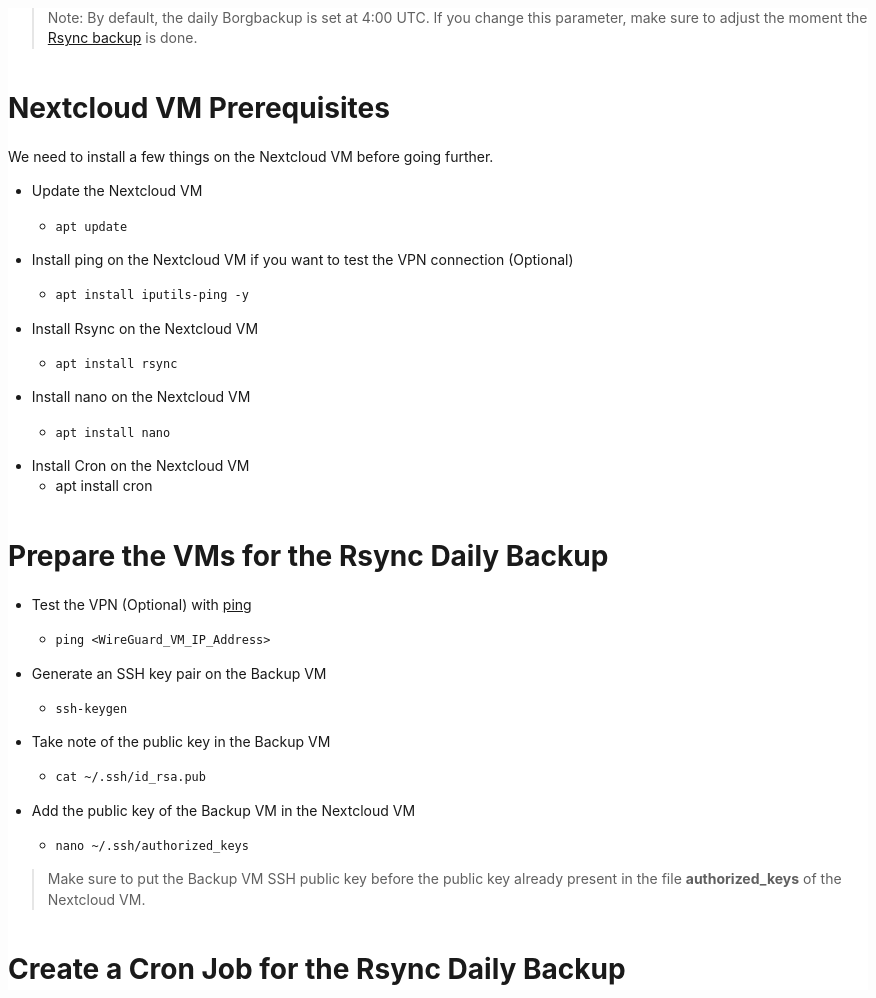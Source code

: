 > Note: By default, the daily Borgbackup is set at 4:00 UTC. If you change this parameter, make sure to adjust the moment the [Rsync backup](#create-a-cron-job-for-the-rsync-daily-backup) is done.

# Nextcloud VM Prerequisites

We need to install a few things on the Nextcloud VM before going further.

* Update the Nextcloud VM
  * ```
    apt update
    ```
* Install ping on the Nextcloud VM if you want to test the VPN connection (Optional)
  * ```
    apt install iputils-ping -y
    ```
* Install Rsync on the Nextcloud VM
  * ```
    apt install rsync
    ```
* Install nano on the Nextcloud VM
  * ```
    apt install nano
    ```
* Install Cron on the Nextcloud VM
  * apt install cron

# Prepare the VMs for the Rsync Daily Backup

* Test the VPN (Optional) with [ping](../../computer_it_basics/cli_scripts_basics.md#test-the-network-connectivity-of-a-domain-or-an-ip-address-with-ping)
  * ```
    ping <WireGuard_VM_IP_Address>
    ```
* Generate an SSH key pair on the Backup VM
  * ```
    ssh-keygen
    ```
* Take note of the public key in the Backup VM
  * ```
    cat ~/.ssh/id_rsa.pub
    ```
* Add the public key of the Backup VM in the Nextcloud VM
  * ```
    nano ~/.ssh/authorized_keys
    ```

> Make sure to put the Backup VM SSH public key before the public key already present in the file **authorized_keys** of the Nextcloud VM.

# Create a Cron Job for the Rsync Daily Backup
